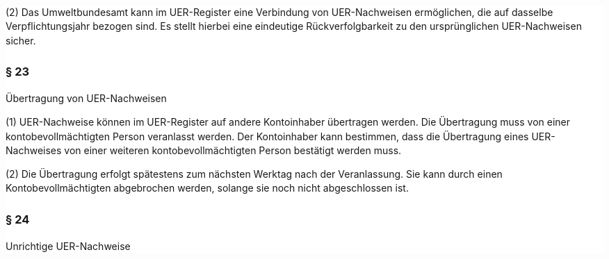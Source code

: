 </div>

<div class="jurAbsatz">

(2) Das Umweltbundesamt kann im UER-Register eine Verbindung von
UER-Nachweisen ermöglichen, die auf dasselbe Verpflichtungsjahr bezogen
sind. Es stellt hierbei eine eindeutige Rückverfolgbarkeit zu den
ursprünglichen UER-Nachweisen sicher.

</div>

</div>

</div>

</div>

<span id="BJNR016900018BJNE002501130.html"></span>

### § 23  
Übertragung von UER-Nachweisen

<div>

<div class="jnhtml">

<div>

<div class="jurAbsatz">

(1) UER-Nachweise können im UER-Register auf andere Kontoinhaber
übertragen werden. Die Übertragung muss von einer kontobevollmächtigten
Person veranlasst werden. Der Kontoinhaber kann bestimmen, dass die
Übertragung eines UER-Nachweises von einer weiteren
kontobevollmächtigten Person bestätigt werden muss.

</div>

<div class="jurAbsatz">

(2) Die Übertragung erfolgt spätestens zum nächsten Werktag nach der
Veranlassung. Sie kann durch einen Kontobevollmächtigten abgebrochen
werden, solange sie noch nicht abgeschlossen ist.

</div>

</div>

</div>

</div>

<span id="BJNR016900018BJNE002600000.html"></span>

### § 24  
Unrichtige UER-Nachweise

<div>

<div class="jnhtml">
